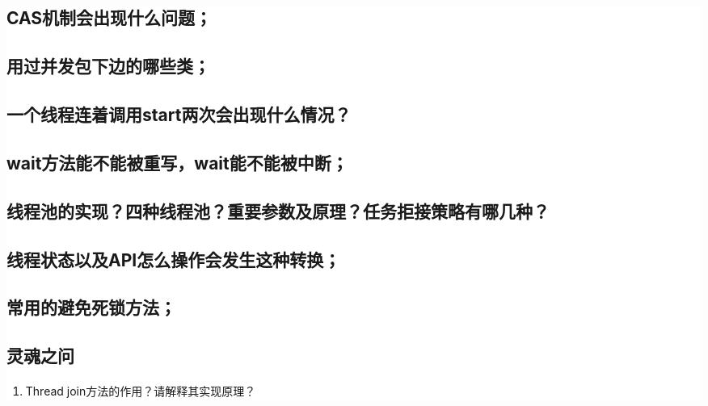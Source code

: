 ## CAS机制会出现什么问题；

## 用过并发包下边的哪些类；

## 一个线程连着调用start两次会出现什么情况？

## wait方法能不能被重写，wait能不能被中断；

## 线程池的实现？四种线程池？重要参数及原理？任务拒接策略有哪几种？

## 线程状态以及API怎么操作会发生这种转换；

## 常用的避免死锁方法；

## 灵魂之问

1. Thread join方法的作用？请解释其实现原理？